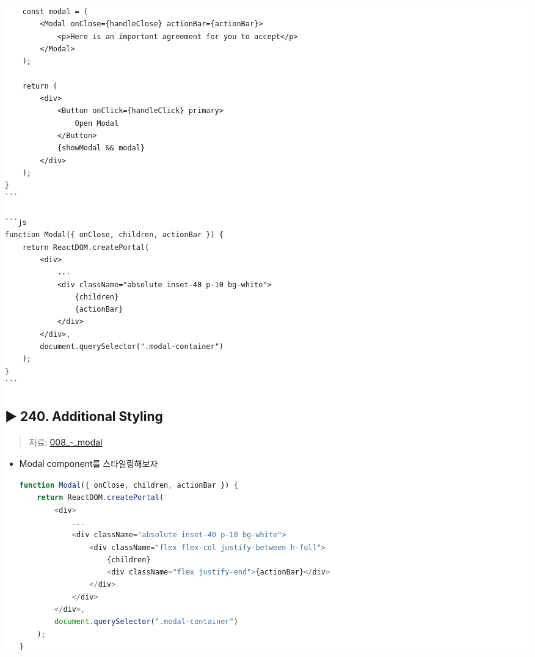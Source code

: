         const modal = (
            <Modal onClose={handleClose} actionBar={actionBar}>
                <p>Here is an important agreement for you to accept</p>
            </Modal>
        );

        return (
            <div>
                <Button onClick={handleClick} primary>
                    Open Modal
                </Button>
                {showModal && modal}
            </div>
        );
    }
    ```

    ```js
    function Modal({ onClose, children, actionBar }) {
    	return ReactDOM.createPortal(
    		<div>
    			...
    			<div className="absolute inset-40 p-10 bg-white">
    				{children}
    				{actionBar}
    			</div>
    		</div>,
    		document.querySelector(".modal-container")
    	);
    }
    ```

## ▶ 240. Additional Styling

> 자료: [008\_-_modal](https://github.com/hyejinny97/Modern-React-with-Redux/tree/master/14._Creating_Portals_with_ReactDOM/008_-_modal)

-   Modal component를 스타일링해보자

    ```js
    function Modal({ onClose, children, actionBar }) {
    	return ReactDOM.createPortal(
    		<div>
    			...
    			<div className="absolute inset-40 p-10 bg-white">
    				<div className="flex flex-col justify-between h-full">
    					{children}
    					<div className="flex justify-end">{actionBar}</div>
    				</div>
    			</div>
    		</div>,
    		document.querySelector(".modal-container")
    	);
    }
    ```

